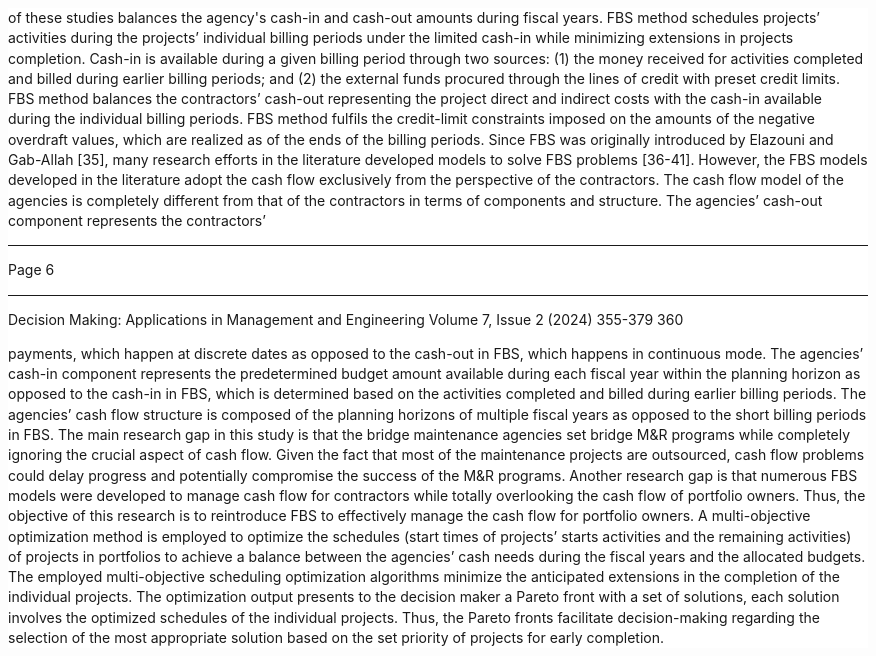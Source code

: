 of these studies balances the agency's cash-in and cash-out amounts during fiscal years. 
FBS method schedules projects’ activities during the projects’ individual billing periods under the 
limited cash-in while minimizing extensions in projects completion. Cash-in is available during a given 
billing period through two sources: (1) the money received for activities completed and billed during 
earlier billing periods; and (2) the external funds procured through the lines of credit with preset 
credit limits. FBS method balances the contractors’ cash-out representing the project direct and 
indirect costs with the cash-in available during the individual billing periods. FBS method fulfils the 
credit-limit constraints imposed on the amounts of the negative overdraft values, which are realized 
as of the ends of the billing periods. Since FBS was originally introduced by Elazouni and Gab-Allah 
[35], many research efforts in the literature developed models to solve FBS problems [36-41]. 
However, the FBS models developed in the literature adopt the cash flow exclusively from the 
perspective of the contractors. 
The cash flow model of the agencies is completely different from that of the contractors in terms 
of components and structure. The agencies’ cash-out component represents the contractors’ 


---

Page 6

---

Decision Making: Applications in Management and Engineering 
Volume 7, Issue 2 (2024) 355-379 
360 
 
 
payments, which happen at discrete dates as opposed to the cash-out in FBS, which happens in 
continuous mode. The agencies’ cash-in component represents the predetermined budget amount 
available during each fiscal year within the planning horizon as opposed to the cash-in in FBS, which 
is determined based on the activities completed and billed during earlier billing periods. The agencies’ 
cash flow structure is composed of the planning horizons of multiple fiscal years as opposed to the 
short billing periods in FBS. 
The main research gap in this study is that the bridge maintenance agencies set bridge M&R 
programs while completely ignoring the crucial aspect of cash flow. Given the fact that most of the 
maintenance projects are outsourced, cash flow problems could delay progress and potentially 
compromise the success of the M&R programs. Another research gap is that numerous FBS models 
were developed to manage cash flow for contractors while totally overlooking the cash flow of 
portfolio owners. Thus, the objective of this research is to reintroduce FBS to effectively manage the 
cash flow for portfolio owners. A multi-objective optimization method is employed to optimize the 
schedules (start times of projects’ starts activities and the remaining activities) of projects in 
portfolios to achieve a balance between the agencies’ cash needs during the fiscal years and the 
allocated budgets. The employed multi-objective scheduling optimization algorithms minimize the 
anticipated extensions in the completion of the individual projects. The optimization output presents 
to the decision maker a Pareto front with a set of solutions, each solution involves the optimized 
schedules of the individual projects. Thus, the Pareto fronts facilitate decision-making regarding the 
selection of the most appropriate solution based on the set priority of projects for early completion. 
 